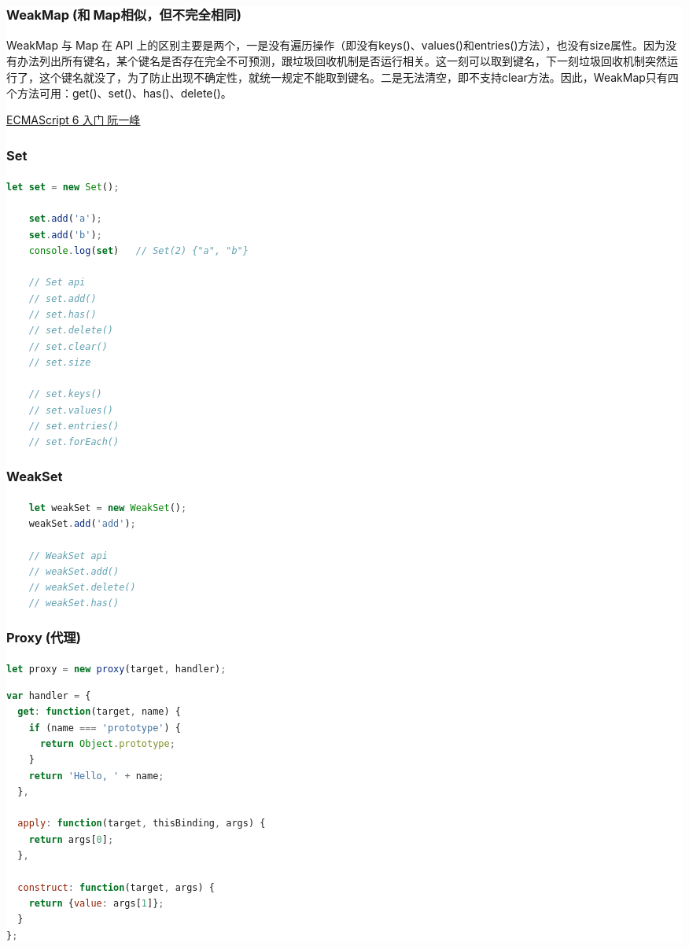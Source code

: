 ### WeakMap (和 Map相似，但不完全相同)

WeakMap 与 Map 在 API 上的区别主要是两个，一是没有遍历操作（即没有keys()、values()和entries()方法），也没有size属性。因为没有办法列出所有键名，某个键名是否存在完全不可预测，跟垃圾回收机制是否运行相关。这一刻可以取到键名，下一刻垃圾回收机制突然运行了，这个键名就没了，为了防止出现不确定性，就统一规定不能取到键名。二是无法清空，即不支持clear方法。因此，WeakMap只有四个方法可用：get()、set()、has()、delete()。

[ECMAScript 6 入门 阮一峰](http://es6.ruanyifeng.com/#docs/set-map)

### Set

```js
let set = new Set();

    set.add('a');
    set.add('b');
    console.log(set)   // Set(2) {"a", "b"} 

    // Set api
    // set.add()
    // set.has()
    // set.delete()
    // set.clear()
    // set.size

    // set.keys()
    // set.values()
    // set.entries()
    // set.forEach()
```

### WeakSet

```js
    let weakSet = new WeakSet();
    weakSet.add('add');

    // WeakSet api
    // weakSet.add()
    // weakSet.delete()
    // weakSet.has()
```

### Proxy (代理)

```js
let proxy = new proxy(target, handler);
```

```js
var handler = {
  get: function(target, name) {
    if (name === 'prototype') {
      return Object.prototype;
    }
    return 'Hello, ' + name;
  },

  apply: function(target, thisBinding, args) {
    return args[0];
  },

  construct: function(target, args) {
    return {value: args[1]};
  }
};

```